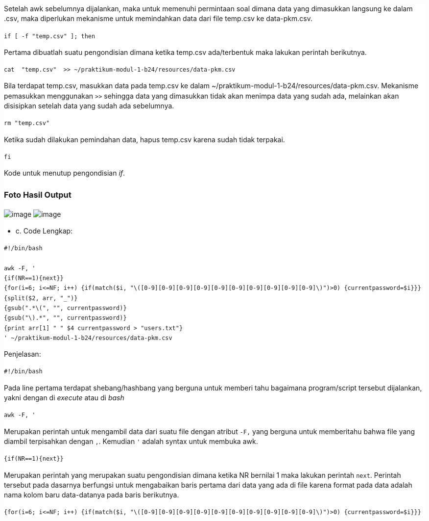 Setelah awk sebelumnya dijalankan, maka untuk memenuhi permintaan soal dimana data yang dimasukkan langsung ke dalam .csv, maka diperlukan mekanisme untuk memindahkan data dari file temp.csv ke data-pkm.csv. 
```
if [ -f "temp.csv" ]; then
```
Pertama dibuatlah suatu pengondisian dimana ketika temp.csv ada/terbentuk maka lakukan perintah berikutnya.
```
cat  "temp.csv"  >> ~/praktikum-modul-1-b24/resources/data-pkm.csv
```
Bila terdapat temp.csv, masukkan data pada temp.csv ke dalam ~/praktikum-modul-1-b24/resources/data-pkm.csv. Mekanisme pemasukkan menggunakan `>>` sehingga data yang dimasukkan tidak akan menimpa data yang sudah ada, melainkan akan disisipkan setelah data yang sudah ada sebelumnya.
```
rm "temp.csv"
```
Ketika sudah dilakukan pemindahan data, hapus temp.csv karena sudah tidak terpakai.
```
fi
```
Kode untuk menutup pengondisian _if_.

### Foto Hasil Output
![image](https://github.com/sisop-its-s24/praktikum-modul-1-b24/assets/79700258/76d4dfab-bf89-4cba-b74c-e4b02315546c)
![image](https://github.com/sisop-its-s24/praktikum-modul-1-b24/assets/79700258/5d1bcdae-fbed-49c6-ae55-dc0a478e1834)

- c. Code Lengkap:
```
#!/bin/bash

awk -F, '
{if(NR==1){next}}
{for(i=6; i<=NF; i++) {if(match($i, "\([0-9][0-9][0-9][0-9][0-9][0-9][0-9][0-9][0-9][0-9]\)")>0) {currentpassword=$i}}}
{split($2, arr, "_")} 
{gsub(".*\(", "", currentpassword)}
{gsub("\).*", "", currentpassword)}
{print arr[1] " " $4 currentpassword > "users.txt"}
' ~/praktikum-modul-1-b24/resources/data-pkm.csv
```
Penjelasan:
```
#!/bin/bash
```
Pada line pertama terdapat shebang/hashbang yang berguna untuk memberi tahu bagaimana program/script tersebut dijalankan, yakni dengan di _execute_ atau di _bash_
```
awk -F, '
```
Merupakan perintah untuk mengambil data dari suatu file dengan atribut `-F,` yang berguna untuk memberitahu bahwa file yang diambil terpisahkan dengan `,`. Kemudian `'` adalah syntax untuk membuka awk.
```
{if(NR==1){next}}
```
Merupakan perintah yang merupakan suatu pengondisian dimana ketika NR bernilai 1 maka lakukan perintah `next`. Perintah tersebut pada dasarnya berfungsi untuk mengabaikan baris pertama dari data yang ada di file karena format pada data adalah nama kolom baru data-datanya pada baris berikutnya.
```
{for(i=6; i<=NF; i++) {if(match($i, "\([0-9][0-9][0-9][0-9][0-9][0-9][0-9][0-9][0-9][0-9]\)")>0) {currentpassword=$i}}}
```
